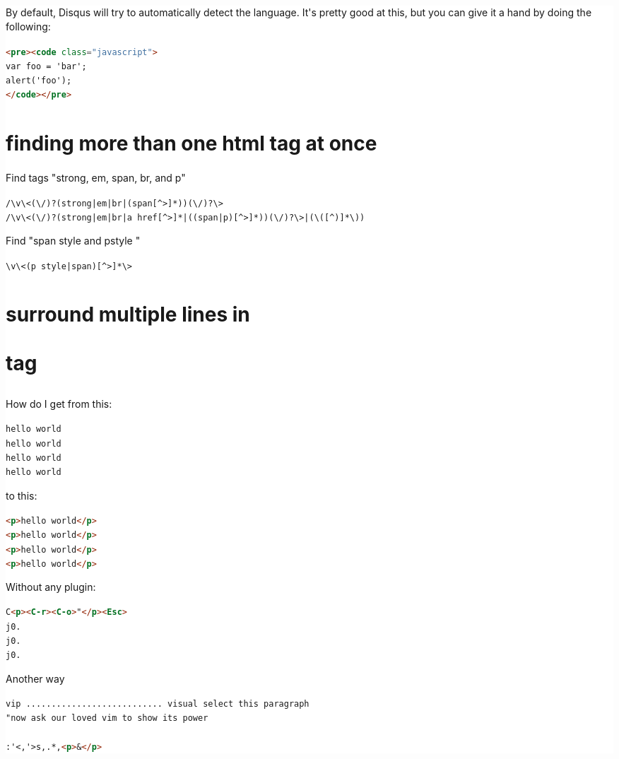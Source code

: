 By default, Disqus will try to automatically detect the language. It's pretty
good at this, but you can give it a hand by doing the following:

``` markdown
<pre><code class="javascript">
var foo = 'bar';
alert('foo');
</code></pre>
```

# finding more than one html tag at once

Find tags "strong, em, span, br, and p"

``` viml
/\v\<(\/)?(strong|em|br|(span[^>]*))(\/)?\>
/\v\<(\/)?(strong|em|br|a href[^>]*|((span|p)[^>]*))(\/)?\>|(\([^)]*\))
```

Find "span style and pstyle "

``` viml
\v\<(p style|span)[^>]*\>
```

# surround multiple lines in <p> tag

How do I get from this:

``` markdown
hello world
hello world
hello world
hello world
```

to this:

``` markdown
<p>hello world</p>
<p>hello world</p>
<p>hello world</p>
<p>hello world</p>
```

Without any plugin:

``` markdown
C<p><C-r><C-o>"</p><Esc>
j0.
j0.
j0.
```

Another way

``` markdown
vip ........................... visual select this paragraph
"now ask our loved vim to show its power

:'<,'>s,.*,<p>&</p>
```
